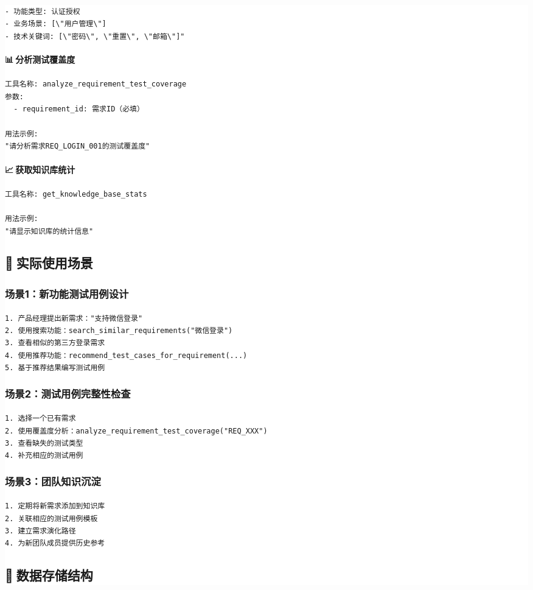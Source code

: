 ```
- 功能类型: 认证授权
- 业务场景: [\"用户管理\"]
- 技术关键词: [\"密码\", \"重置\", \"邮箱\"]"
```

#### 📊 分析测试覆盖度
```
工具名称: analyze_requirement_test_coverage
参数:
  - requirement_id: 需求ID（必填）

用法示例:
"请分析需求REQ_LOGIN_001的测试覆盖度"
```

#### 📈 获取知识库统计
```
工具名称: get_knowledge_base_stats

用法示例:
"请显示知识库的统计信息"
```

## 🎯 实际使用场景

### 场景1：新功能测试用例设计
```
1. 产品经理提出新需求："支持微信登录"
2. 使用搜索功能：search_similar_requirements("微信登录")
3. 查看相似的第三方登录需求
4. 使用推荐功能：recommend_test_cases_for_requirement(...)
5. 基于推荐结果编写测试用例
```

### 场景2：测试用例完整性检查
```
1. 选择一个已有需求
2. 使用覆盖度分析：analyze_requirement_test_coverage("REQ_XXX")
3. 查看缺失的测试类型
4. 补充相应的测试用例
```

### 场景3：团队知识沉淀
```
1. 定期将新需求添加到知识库
2. 关联相应的测试用例模板
3. 建立需求演化路径
4. 为新团队成员提供历史参考
```

## 📁 数据存储结构
